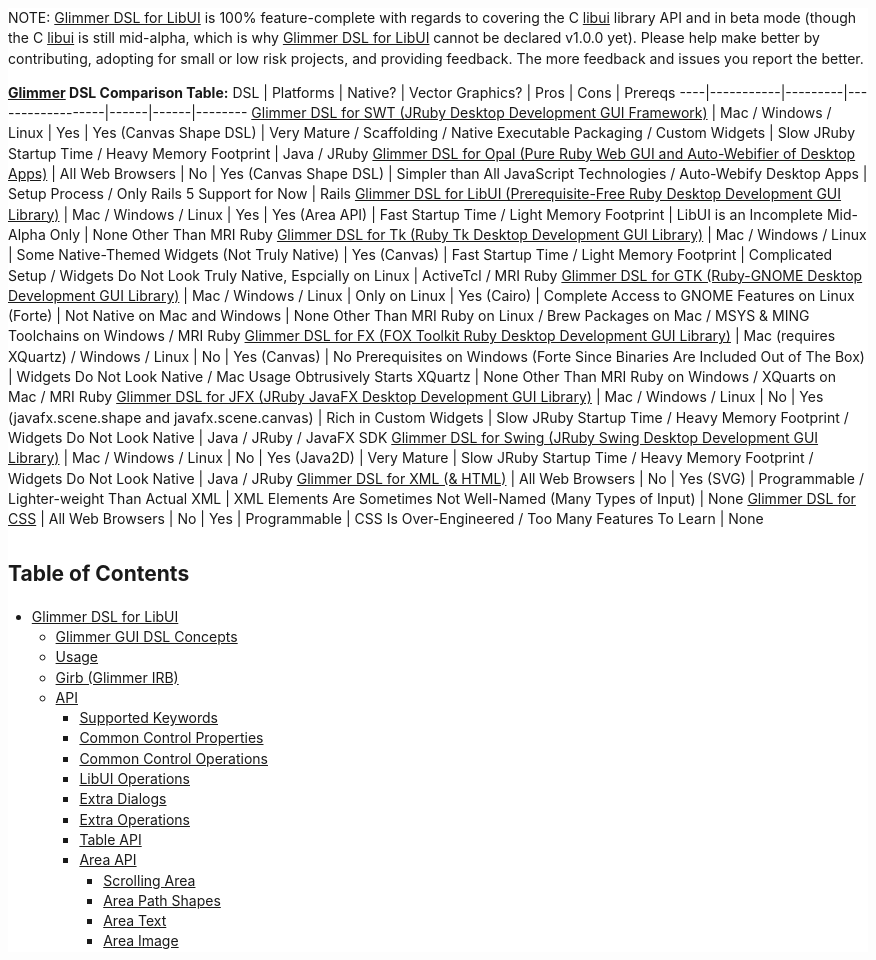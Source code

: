 NOTE: [Glimmer DSL for LibUI](https://rubygems.org/gems/glimmer-dsl-libui) is 100% feature-complete with regards to covering the C [libui](https://github.com/andlabs/libui) library API and in beta mode (though the C [libui](https://github.com/andlabs/libui) is still mid-alpha, which is why [Glimmer DSL for LibUI](https://rubygems.org/gems/glimmer-dsl-libui) cannot be declared v1.0.0 yet). Please help make better by contributing, adopting for small or low risk projects, and providing feedback. The more feedback and issues you report the better.

**[Glimmer](https://rubygems.org/gems/glimmer) DSL Comparison Table:**
DSL | Platforms | Native? | Vector Graphics? | Pros | Cons | Prereqs
----|-----------|---------|------------------|------|------|--------
[Glimmer DSL for SWT (JRuby Desktop Development GUI Framework)](https://github.com/AndyObtiva/glimmer-dsl-swt) | Mac / Windows / Linux | Yes | Yes (Canvas Shape DSL) | Very Mature / Scaffolding / Native Executable Packaging / Custom Widgets | Slow JRuby Startup Time / Heavy Memory Footprint | Java / JRuby
[Glimmer DSL for Opal (Pure Ruby Web GUI and Auto-Webifier of Desktop Apps)](https://github.com/AndyObtiva/glimmer-dsl-opal) | All Web Browsers | No | Yes (Canvas Shape DSL) | Simpler than All JavaScript Technologies / Auto-Webify Desktop Apps | Setup Process / Only Rails 5 Support for Now | Rails
[Glimmer DSL for LibUI (Prerequisite-Free Ruby Desktop Development GUI Library)](https://github.com/AndyObtiva/glimmer-dsl-libui) | Mac / Windows / Linux | Yes | Yes (Area API) | Fast Startup Time / Light Memory Footprint | LibUI is an Incomplete Mid-Alpha Only | None Other Than MRI Ruby
[Glimmer DSL for Tk (Ruby Tk Desktop Development GUI Library)](https://github.com/AndyObtiva/glimmer-dsl-tk) | Mac / Windows / Linux | Some Native-Themed Widgets (Not Truly Native) | Yes (Canvas) | Fast Startup Time / Light Memory Footprint | Complicated Setup / Widgets Do Not Look Truly Native, Espcially on Linux | ActiveTcl / MRI Ruby
[Glimmer DSL for GTK (Ruby-GNOME Desktop Development GUI Library)](https://github.com/AndyObtiva/glimmer-dsl-gtk) | Mac / Windows / Linux | Only on Linux | Yes (Cairo) | Complete Access to GNOME Features on Linux (Forte) | Not Native on Mac and Windows | None Other Than MRI Ruby on Linux / Brew Packages on Mac / MSYS & MING Toolchains on Windows / MRI Ruby
[Glimmer DSL for FX (FOX Toolkit Ruby Desktop Development GUI Library)](https://github.com/AndyObtiva/glimmer-dsl-fx) | Mac (requires XQuartz) / Windows / Linux | No | Yes (Canvas) | No Prerequisites on Windows (Forte Since Binaries Are Included Out of The Box) | Widgets Do Not Look Native / Mac Usage Obtrusively Starts XQuartz | None Other Than MRI Ruby on Windows / XQuarts on Mac / MRI Ruby
[Glimmer DSL for JFX (JRuby JavaFX Desktop Development GUI Library)](https://github.com/AndyObtiva/glimmer-dsl-jfx) | Mac / Windows / Linux | No | Yes (javafx.scene.shape and javafx.scene.canvas) | Rich in Custom Widgets | Slow JRuby Startup Time / Heavy Memory Footprint / Widgets Do Not Look Native | Java / JRuby / JavaFX SDK
[Glimmer DSL for Swing (JRuby Swing Desktop Development GUI Library)](https://github.com/AndyObtiva/glimmer-dsl-swing) | Mac / Windows / Linux | No | Yes (Java2D) | Very Mature | Slow JRuby Startup Time / Heavy Memory Footprint / Widgets Do Not Look Native | Java / JRuby
[Glimmer DSL for XML (& HTML)](https://github.com/AndyObtiva/glimmer-dsl-xml) | All Web Browsers | No | Yes (SVG) | Programmable / Lighter-weight Than Actual XML | XML Elements Are Sometimes Not Well-Named (Many Types of Input) | None
[Glimmer DSL for CSS](https://github.com/AndyObtiva/glimmer-dsl-css) | All Web Browsers | No | Yes | Programmable | CSS Is Over-Engineered / Too Many Features To Learn | None

## Table of Contents

- [Glimmer DSL for LibUI](#)
  - [Glimmer GUI DSL Concepts](#glimmer-gui-dsl-concepts)
  - [Usage](#usage)
  - [Girb (Glimmer IRB)](#girb-glimmer-irb)
  - [API](#api)
    - [Supported Keywords](#supported-keywords)
    - [Common Control Properties](#common-control-properties)
    - [Common Control Operations](#common-control-operations)
    - [LibUI Operations](#libui-operations)
    - [Extra Dialogs](#extra-dialogs)
    - [Extra Operations](#extra-operations)
    - [Table API](#table-api)
    - [Area API](#area-api)
      - [Scrolling Area](#scrolling-area)
      - [Area Path Shapes](#area-path-shapes)
      - [Area Text](#area-text)
      - [Area Image](#area-image)